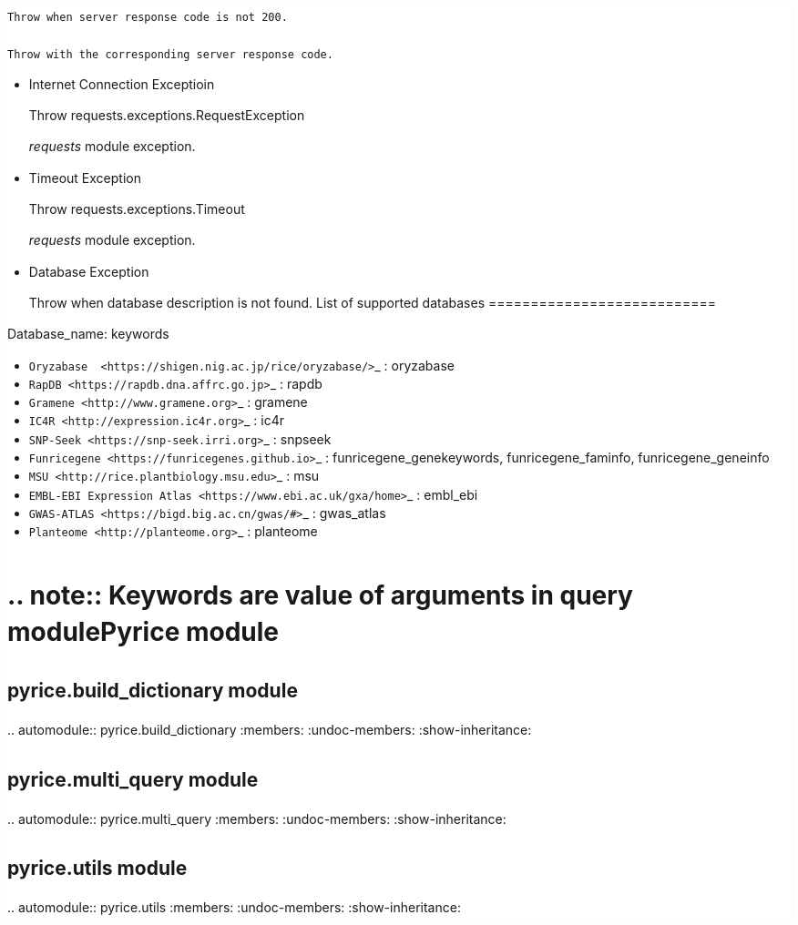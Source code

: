     Throw when server response code is not 200.

    Throw with the corresponding server response code.
* Internet Connection Exceptioin

    Throw requests.exceptions.RequestException

    *requests* module exception.
* Timeout Exception

    Throw requests.exceptions.Timeout

    *requests* module exception.
* Database Exception

    Throw when database description is not found.
List of supported databases
===========================

Database_name: keywords

- `Oryzabase  <https://shigen.nig.ac.jp/rice/oryzabase/>`_ : oryzabase
- `RapDB <https://rapdb.dna.affrc.go.jp>`_ : rapdb
- `Gramene <http://www.gramene.org>`_ : gramene
- `IC4R <http://expression.ic4r.org>`_ : ic4r
- `SNP-Seek <https://snp-seek.irri.org>`_ : snpseek
- `Funricegene <https://funricegenes.github.io>`_ : funricegene_genekeywords, funricegene_faminfo, funricegene_geneinfo
- `MSU <http://rice.plantbiology.msu.edu>`_ : msu
- `EMBL-EBI Expression Atlas <https://www.ebi.ac.uk/gxa/home>`_ : embl_ebi
- `GWAS-ATLAS <https://bigd.big.ac.cn/gwas/#>`_ : gwas_atlas
- `Planteome <http://planteome.org>`_ : planteome

.. note:: Keywords are value of arguments in query modulePyrice module
=============

pyrice.build\_dictionary module
-------------------------------

.. automodule:: pyrice.build_dictionary
    :members:
    :undoc-members:
    :show-inheritance:

pyrice.multi\_query module
--------------------------

.. automodule:: pyrice.multi_query
    :members:
    :undoc-members:
    :show-inheritance:

pyrice.utils module
-------------------

.. automodule:: pyrice.utils
    :members:
    :undoc-members:
    :show-inheritance:
